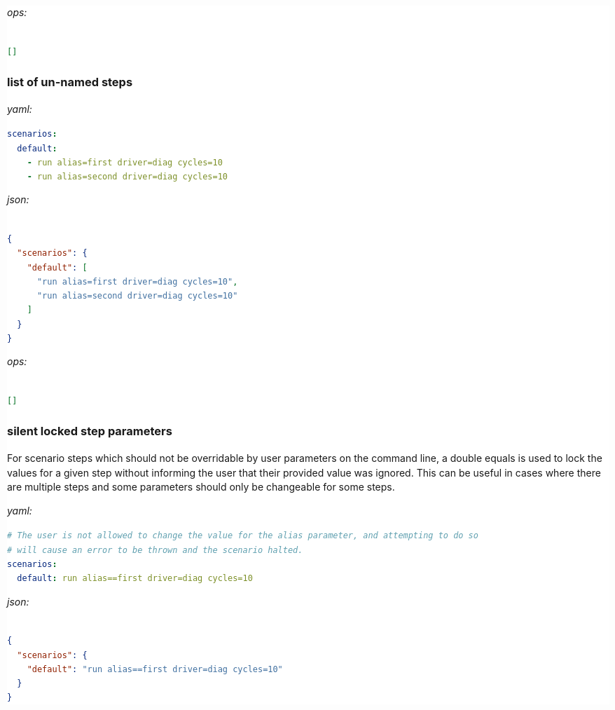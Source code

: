 *ops:*

```json

[]
```

### list of un-named steps

*yaml:*

```yaml
scenarios:
  default:
    - run alias=first driver=diag cycles=10
    - run alias=second driver=diag cycles=10
```

*json:*

```json

{
  "scenarios": {
    "default": [
      "run alias=first driver=diag cycles=10",
      "run alias=second driver=diag cycles=10"
    ]
  }
}
```

*ops:*

```json

[]
```

### silent locked step parameters

For scenario steps which should not be overridable by user parameters on the command line, a double
equals is used to lock the values for a given step without informing the user that their provided
value was ignored. This can be useful in cases where there are multiple steps and some parameters
should only be changeable for some steps.

*yaml:*

```yaml
# The user is not allowed to change the value for the alias parameter, and attempting to do so
# will cause an error to be thrown and the scenario halted.
scenarios:
  default: run alias==first driver=diag cycles=10
```

*json:*

```json

{
  "scenarios": {
    "default": "run alias==first driver=diag cycles=10"
  }
}
```
